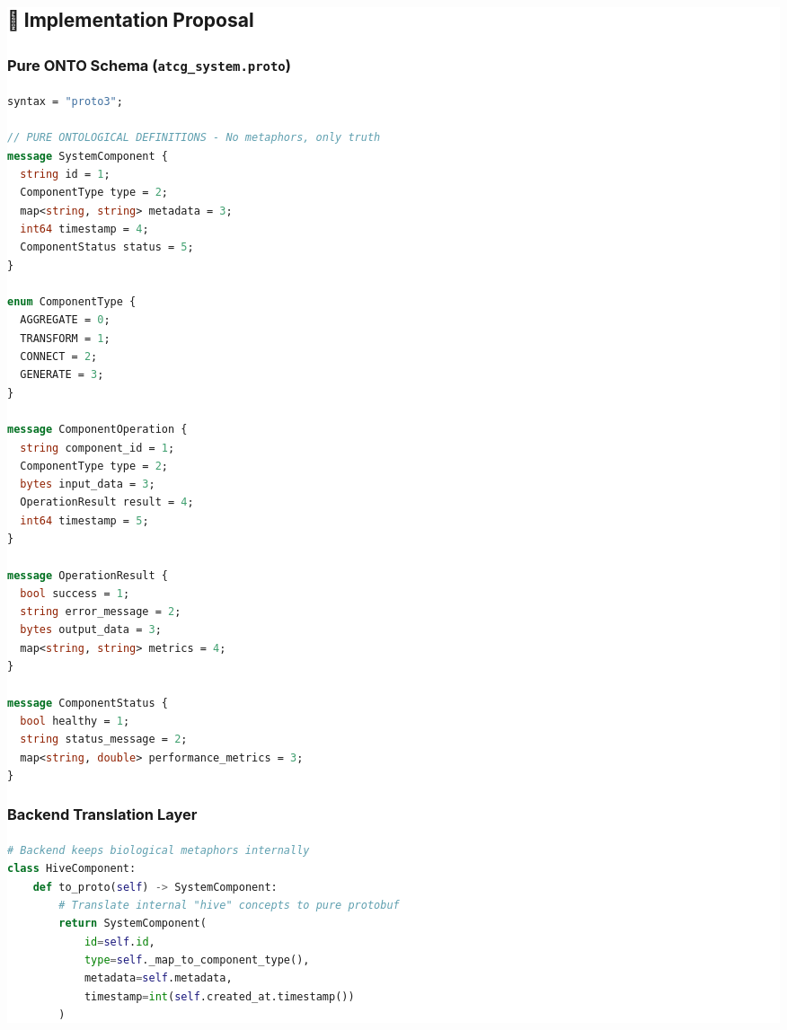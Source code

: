 
## 🔧 **Implementation Proposal**

### **Pure ONTO Schema** (`atcg_system.proto`)
```protobuf
syntax = "proto3";

// PURE ONTOLOGICAL DEFINITIONS - No metaphors, only truth
message SystemComponent {
  string id = 1;
  ComponentType type = 2;
  map<string, string> metadata = 3;
  int64 timestamp = 4;
  ComponentStatus status = 5;
}

enum ComponentType {
  AGGREGATE = 0;
  TRANSFORM = 1;
  CONNECT = 2;
  GENERATE = 3;
}

message ComponentOperation {
  string component_id = 1;
  ComponentType type = 2;
  bytes input_data = 3;
  OperationResult result = 4;
  int64 timestamp = 5;
}

message OperationResult {
  bool success = 1;
  string error_message = 2;
  bytes output_data = 3;
  map<string, string> metrics = 4;
}

message ComponentStatus {
  bool healthy = 1;
  string status_message = 2;
  map<string, double> performance_metrics = 3;
}
```

### **Backend Translation Layer**
```python
# Backend keeps biological metaphors internally
class HiveComponent:
    def to_proto(self) -> SystemComponent:
        # Translate internal "hive" concepts to pure protobuf
        return SystemComponent(
            id=self.id,
            type=self._map_to_component_type(),
            metadata=self.metadata,
            timestamp=int(self.created_at.timestamp())
        )
```
